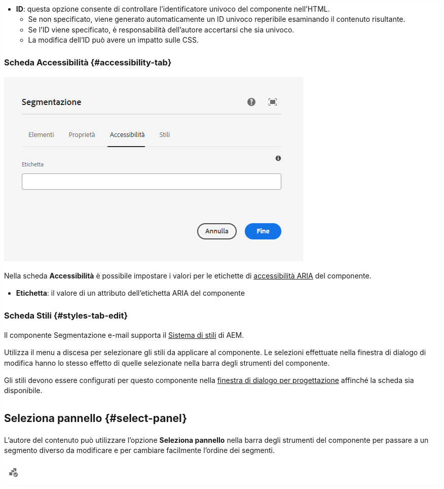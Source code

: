* **ID**: questa opzione consente di controllare l’identificatore univoco del componente nell’HTML.
   * Se non specificato, viene generato automaticamente un ID univoco reperibile esaminando il contenuto risultante.
   * Se l’ID viene specificato, è responsabilità dell’autore accertarsi che sia univoco.
   * La modifica dell’ID può avere un impatto sulle CSS.

### Scheda Accessibilità {#accessibility-tab}

![Scheda accessibilità della finestra di dialogo per la configurazione del componente Segmentazione e-mail](/help/email/assets/email-segmentation-configure-accessibility.png)

Nella scheda **Accessibilità** è possibile impostare i valori per le etichette di [accessibilità ARIA](https://www.w3.org/WAI/standards-guidelines/aria/) del componente.

* **Etichetta**: il valore di un attributo dell’etichetta ARIA del componente

### Scheda Stili {#styles-tab-edit}

Il componente Segmentazione e-mail supporta il [Sistema di stili](/help/get-started/authoring.md#component-styling) di AEM.

Utilizza il menu a discesa per selezionare gli stili da applicare al componente. Le selezioni effettuate nella finestra di dialogo di modifica hanno lo stesso effetto di quelle selezionate nella barra degli strumenti del componente.

Gli stili devono essere configurati per questo componente nella [finestra di dialogo per progettazione](#design-dialog) affinché la scheda sia disponibile.

## Seleziona pannello {#select-panel}

L’autore del contenuto può utilizzare l’opzione **Seleziona pannello** nella barra degli strumenti del componente per passare a un segmento diverso da modificare e per cambiare facilmente l’ordine dei segmenti.

![Icona Seleziona pannello](/help/email/assets/select-panel-icon.png)
